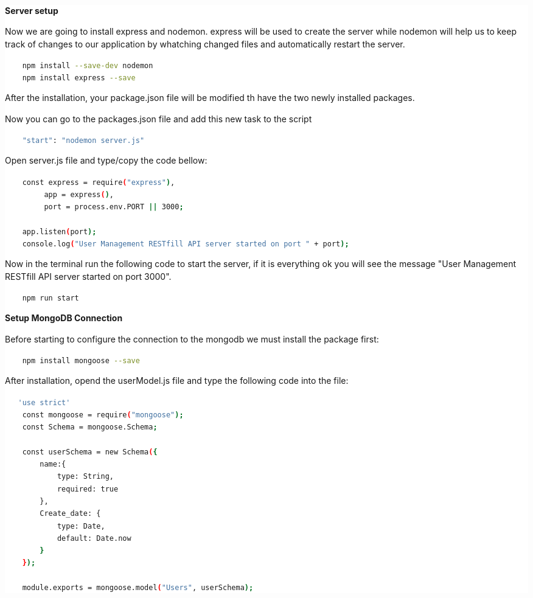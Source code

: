 **Server setup**

Now we are going to install express and nodemon. express will be used to create the server while nodemon will help us to keep track of changes to our application by whatching changed files and automatically restart the server.

```bash
    npm install --save-dev nodemon
    npm install express --save
```

After the installation, your package.json file will be modified th have the two newly installed packages.

Now you can go to the packages.json file and add this new task to the script

```bash
    "start": "nodemon server.js"
```

Open server.js file and type/copy the code bellow:

```bash
    const express = require("express"),
         app = express(),
         port = process.env.PORT || 3000;

    app.listen(port);
    console.log("User Management RESTfill API server started on port " + port);
```

Now in the terminal run the following code to start the server, if it is everything ok you will see the message "User Management RESTfill API server started on port 3000".

```bash
    npm run start
```

**Setup MongoDB Connection**

Before starting to configure the connection to the mongodb we must install the package first:

```bash
    npm install mongoose --save
```

After installation, opend the userModel.js file and type the following code into the file:

```bash
   'use strict'
    const mongoose = require("mongoose");
    const Schema = mongoose.Schema;

    const userSchema = new Schema({
        name:{
            type: String,
            required: true
        },
        Create_date: {
            type: Date,
            default: Date.now
        }
    });

    module.exports = mongoose.model("Users", userSchema);
```

